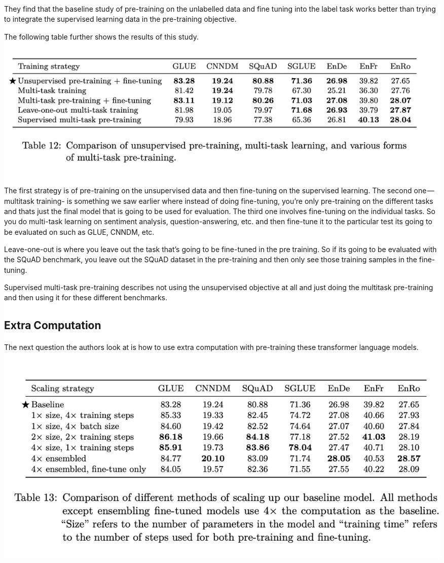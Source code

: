 They find that the baseline study of pre-training on the unlabelled data and fine tuning into the label task works better than trying to integrate the supervised learning data in the pre-training objective. 

The following table further shows the results of this study.

![task_imb_2](https://github.com/nihaldsouza/nihaldsouza.github.io/blob/master/docs/assets/T5%20transformer/task_imb_2.png)

The first strategy is of pre-training on the unsupervised data and then fine-tuning on the supervised learning. The second one — multitask training- is something we saw earlier where instead of doing fine-tuning, you’re only pre-training on the different tasks and thats just the final model that is going to be used for evaluation. The third one involves fine-tuning on the individual tasks. So you do multi-task learning on sentiment analysis, question-answering, etc. and then fine-tune it to the particular test its going to be evaluated on such as GLUE, CNNDM, etc. 

Leave-one-out is where you leave out the task that’s going to be fine-tuned in the pre training. So if its going to be evaluated with the SQuAD benchmark, you leave out the SQuAD dataset in the pre-training and then only see those training samples in the fine-tuning.

Supervised multi-task pre-training describes not using the unsupervised objective at all and just doing the multitask pre-training and then using it for these different benchmarks. 

## Extra Computation

The next question the authors look at is how to use extra computation with pre-training these transformer language models. 

![extra_computation](https://github.com/nihaldsouza/nihaldsouza.github.io/blob/master/docs/assets/T5%20transformer/extra_computation.png)
